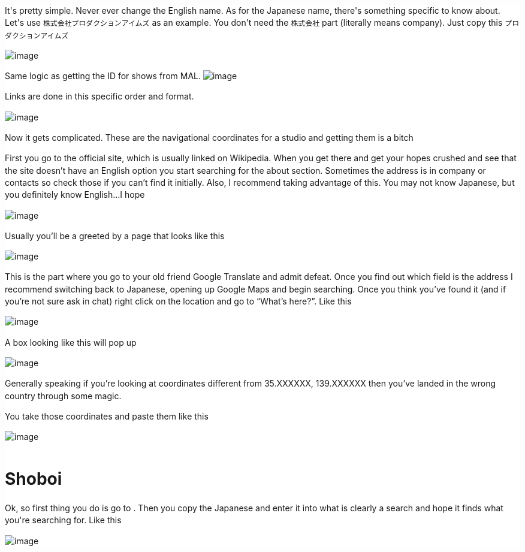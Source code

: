 It's pretty simple. Never ever change the English name. As for the Japanese name, there's something specific to know about. Let's use `株式会社プロダクションアイムズ` as an example. You don't need the `株式会社` part (literally means company). Just copy this `プロダクションアイムズ`

![image]( https://vgy.me/tQhPyR.png)

Same logic as getting the ID for shows from MAL. 
![image](https://vgy.me/ZS4B50.png)

Links are done in this specific order and format. 

![image](https://vgy.me/NGyNfZ.png)

Now it gets complicated. These are the navigational coordinates for a studio and getting them is a bitch

First you go to the official site, which is usually linked on Wikipedia. When you get there and get your hopes crushed and see that the site doesn’t have an English option you start searching for the about section. Sometimes the address is in company or contacts so check those if you can’t find it initially. Also, I recommend taking advantage of this. You may not know Japanese, but you definitely know English…I hope

![image](https://vgy.me/uy7y1o.png)

Usually you’ll be a greeted by a page that looks like this

![image](https://vgy.me/On1WMd.png)

This is the part where you go to your old friend Google Translate and admit defeat. Once you find out which field is the address I recommend switching back to Japanese, opening up Google Maps and begin searching.  Once you think you’ve found it (and if you’re not sure ask in chat) right click on the location and go to “What’s here?”. Like this 

![image](https://vgy.me/XoOKd4.png)

A box looking like this will pop up 

![image](https://vgy.me/U2ppx6.png)

Generally speaking if you’re looking at coordinates different from 35.XXXXXX, 139.XXXXXX then you’ve landed in the wrong country through some magic.

You take those coordinates and paste them like this 

![image](https://vgy.me/fhNXfP.png)


# Shoboi

Ok, so first thing you do is go to . Then you copy the Japanese and enter it into what is clearly a search and hope it finds what you're searching for. Like this 

![image](https://vgy.me/zAbqxB.png)

